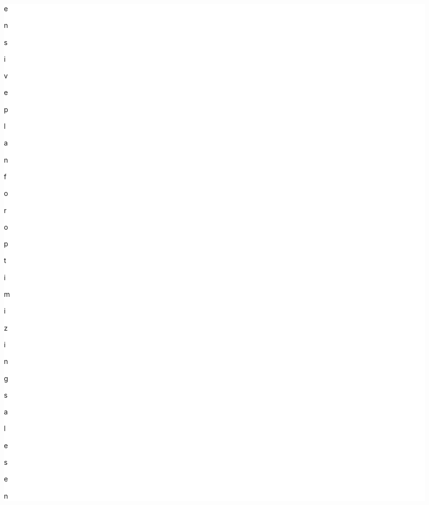 e

n

s

i

v

e

 

p

l

a

n

 

f

o

r

 

o

p

t

i

m

i

z

i

n

g

 

s

a

l

e

s

 

e

n
